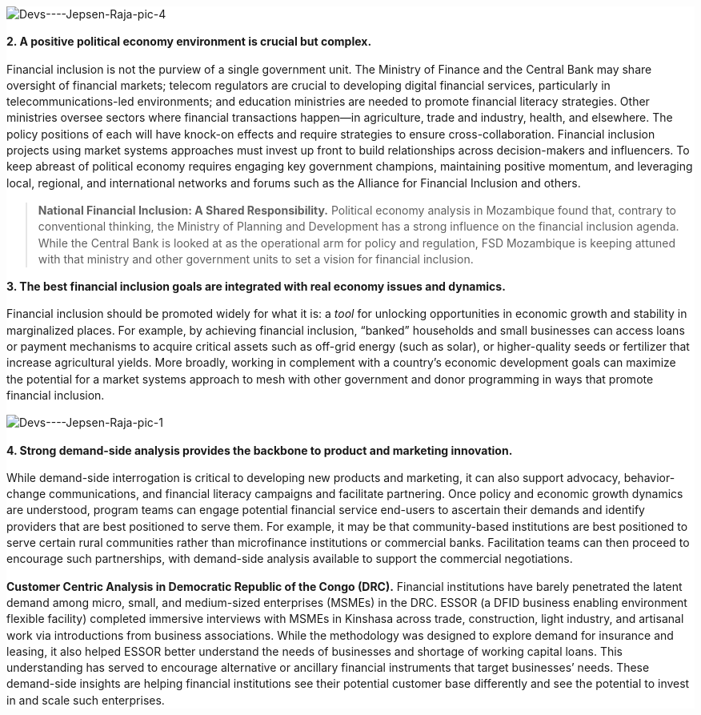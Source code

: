 ![Devs----Jepsen-Raja-pic-4](/uploads/Devs----Jepsen-Raja-pic-4.jpg "Women in Tanzania loading soya seeds into a machine for sifting. Obtaining vital machinery through leasing is one option that becomes possible through financial inclusion.") 
 
**2. A positive political economy environment is crucial but complex.**

Financial inclusion is not the purview of a single government unit. The Ministry of Finance and the Central Bank may share oversight of financial markets; telecom regulators are crucial to developing digital financial services, particularly in telecommunications-led environments; and education ministries are needed to promote financial literacy strategies. Other ministries oversee sectors where financial transactions happen—in agriculture, trade and industry, health, and elsewhere. The policy positions of each will have knock-on effects and require strategies to ensure cross-collaboration. Financial inclusion projects using market systems approaches must invest up front to build relationships across decision-makers and influencers. To keep abreast of political economy requires engaging key government champions, maintaining positive momentum, and leveraging local, regional, and international networks and forums such as the Alliance for Financial Inclusion and others. 

> **National Financial Inclusion: A Shared Responsibility.** Political economy analysis in Mozambique found that, contrary to conventional thinking, the Ministry of Planning and Development has a strong influence on the financial inclusion agenda. While the Central Bank is looked at as the operational arm for policy and regulation, FSD Mozambique is keeping attuned with that ministry and other government units to set a vision for financial inclusion.

**3. The best financial inclusion goals are integrated with real economy issues and dynamics.**

Financial inclusion should be promoted widely for what it is: a *tool* for unlocking opportunities in economic growth and stability in marginalized places. For example, by achieving financial inclusion, “banked” households and small businesses can access loans or payment mechanisms to acquire critical assets such as off-grid energy (such as solar), or higher-quality seeds or fertilizer that increase agricultural yields. More broadly, working in complement with a country’s economic development goals can maximize the potential for a market systems approach to mesh with other government and donor programming in ways that promote financial inclusion.

![Devs----Jepsen-Raja-pic-1](/uploads/Devs----Jepsen-Raja-pic-1.jpg "One of 110 savings groups in Mozambique assisted by DAI's SDC InovAgro team. These groups are using their savings to buy higher-quality seed.") 

**4. Strong demand-side analysis provides the backbone to product and marketing innovation.**

While demand-side interrogation is critical to developing new products and marketing, it can also support advocacy, behavior-change communications, and financial literacy campaigns and facilitate partnering. Once policy and economic growth dynamics are understood, program teams can engage potential financial service end-users to ascertain their demands and identify providers that are best positioned to serve them. For example, it may be that community-based institutions are best positioned to serve certain rural communities rather than microfinance institutions or commercial banks. Facilitation teams can then proceed to encourage such partnerships, with demand-side analysis available to support the commercial negotiations.

<aside> <p><strong>Customer Centric Analysis in Democratic Republic of the Congo (DRC).</strong>
Financial institutions have barely penetrated the latent demand among micro, small, and medium-sized enterprises (MSMEs) in the DRC. ESSOR (a DFID business enabling environment flexible facility) completed immersive interviews with MSMEs in Kinshasa across trade, construction, light industry, and artisanal work via introductions from business associations. While the methodology was designed to explore demand for insurance and leasing, it also  helped ESSOR better understand the needs of businesses and shortage of working capital loans. This understanding has served to encourage alternative or ancillary financial instruments that target businesses’ needs. These demand-side insights are helping financial institutions see their potential customer base differently and see the potential to invest in and scale such enterprises.</p>
</aside>
 